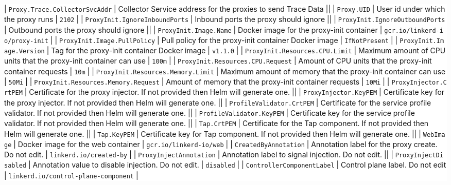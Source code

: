 | `Proxy.Trace.CollectorSvcAddr`        | Collector Service address for the proxies to send Trace Data                                                                                                                                                                ||
| `Proxy.UID`                           | User id under which the proxy runs                                                                                                                                                    | `2102`                               |
| `ProxyInit.IgnoreInboundPorts`        | Inbound ports the proxy should ignore                                                                                                                                                                                       ||
| `ProxyInit.IgnoreOutboundPorts`       | Outbound ports the proxy should ignore                                                                                                                                                                                      ||
| `ProxyInit.Image.Name`                | Docker image for the proxy-init container                                                                                                                                             | `gcr.io/linkerd-io/proxy-init`       |
| `ProxyInit.Image.PullPolicy`          | Pull policy for the proxy-init container Docker image                                                                                                                                 | `IfNotPresent`                       |
| `ProxyInit.Image.Version`             | Tag for the proxy-init container Docker image                                                                                                                                         | `v1.1.0`                             |
| `ProxyInit.Resources.CPU.Limit`       | Maximum amount of CPU units that the proxy-init container can use                                                                                                                     | `100m`                               |
| `ProxyInit.Resources.CPU.Request`     | Amount of CPU units that the proxy-init container requests                                                                                                                            | `10m`                                |
| `ProxyInit.Resources.Memory.Limit`    | Maximum amount of memory that the proxy-init container can use                                                                                                                        | `50Mi`                               |
| `ProxyInit.Resources.Memory.Request`  | Amount of memory that the proxy-init container requests                                                                                                                               | `10Mi`                               |
| `ProxyInjector.CrtPEM`                | Certificate for the proxy injector. If not provided then Helm will generate one.                                                                                                                                            ||
| `ProxyInjector.KeyPEM`                | Certificate key for the proxy injector. If not provided then Helm will generate one.                                                                                                                                        ||
| `ProfileValidator.CrtPEM`             | Certificate for the service profile validator. If not provided then Helm will generate one.                                                                                                                                 ||
| `ProfileValidator.KeyPEM`             | Certificate key for the service profile validator. If not provided then Helm will generate one.                                                                                                                             ||
| `Tap.CrtPEM`                          | Certificate for the Tap component. If not provided then Helm will generate one.                                                                                                                                             ||
| `Tap.KeyPEM`                          | Certificate key for Tap component. If not provided then Helm will generate one.                                                                                                                                             ||
| `WebImage`                            | Docker image for the web container                                                                                                                                                    | `gcr.io/linkerd-io/web`              |
| `CreatedByAnnotation`                 | Annotation label for the proxy create. Do not edit.                                                                                                                                   | `linkerd.io/created-by`              |
| `ProxyInjectAnnotation`               | Annotation label to signal injection. Do not edit.                                                                                                                                                                          ||
| `ProxyInjectDisabled`                 | Annotation value to disable injection. Do not edit.                                                                                                                                   | `disabled`                           |
| `ControllerComponentLabel`            | Control plane label. Do not edit                                                                                                                                                      | `linkerd.io/control-plane-component` |